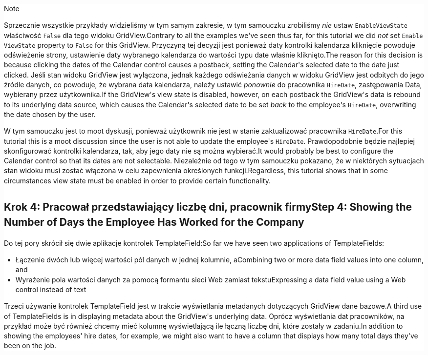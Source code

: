 
> [!NOTE]
> <span data-ttu-id="a31aa-237">Sprzecznie wszystkie przykłady widzieliśmy w tym samym zakresie, w tym samouczku zrobiliśmy *nie* ustaw `EnableViewState` właściwość `False` dla tego widoku GridView.</span><span class="sxs-lookup"><span data-stu-id="a31aa-237">Contrary to all the examples we've seen thus far, for this tutorial we did *not* set `EnableViewState` property to `False` for this GridView.</span></span> <span data-ttu-id="a31aa-238">Przyczyną tej decyzji jest ponieważ daty kontrolki kalendarza kliknięcie powoduje odświeżenie strony, ustawienie daty wybranego kalendarza do wartości typu date właśnie kliknięto.</span><span class="sxs-lookup"><span data-stu-id="a31aa-238">The reason for this decision is because clicking the dates of the Calendar control causes a postback, setting the Calendar's selected date to the date just clicked.</span></span> <span data-ttu-id="a31aa-239">Jeśli stan widoku GridView jest wyłączona, jednak każdego odświeżania danych w widoku GridView jest odbitych do jego źródle danych, co powoduje, że wybrana data kalendarza, należy ustawić *ponownie* do pracownika `HireDate`, zastępowania Data, wybierany przez użytkownika.</span><span class="sxs-lookup"><span data-stu-id="a31aa-239">If the GridView's view state is disabled, however, on each postback the GridView's data is rebound to its underlying data source, which causes the Calendar's selected date to be set *back* to the employee's `HireDate`, overwriting the date chosen by the user.</span></span>


<span data-ttu-id="a31aa-240">W tym samouczku jest to moot dyskusji, ponieważ użytkownik nie jest w stanie zaktualizować pracownika `HireDate`.</span><span class="sxs-lookup"><span data-stu-id="a31aa-240">For this tutorial this is a moot discussion since the user is not able to update the employee's `HireDate`.</span></span> <span data-ttu-id="a31aa-241">Prawdopodobnie będzie najlepiej skonfigurować kontrolki kalendarza, tak, aby jego daty nie są można wybierać.</span><span class="sxs-lookup"><span data-stu-id="a31aa-241">It would probably be best to configure the Calendar control so that its dates are not selectable.</span></span> <span data-ttu-id="a31aa-242">Niezależnie od tego w tym samouczku pokazano, że w niektórych sytuacjach stan widoku musi zostać włączona w celu zapewnienia określonych funkcji.</span><span class="sxs-lookup"><span data-stu-id="a31aa-242">Regardless, this tutorial shows that in some circumstances view state must be enabled in order to provide certain functionality.</span></span>

## <a name="step-4-showing-the-number-of-days-the-employee-has-worked-for-the-company"></a><span data-ttu-id="a31aa-243">Krok 4: Pracował przedstawiający liczbę dni, pracownik firmy</span><span class="sxs-lookup"><span data-stu-id="a31aa-243">Step 4: Showing the Number of Days the Employee Has Worked for the Company</span></span>

<span data-ttu-id="a31aa-244">Do tej pory skrócił się dwie aplikacje kontrolek TemplateField:</span><span class="sxs-lookup"><span data-stu-id="a31aa-244">So far we have seen two applications of TemplateFields:</span></span>

- <span data-ttu-id="a31aa-245">Łączenie dwóch lub więcej wartości pól danych w jednej kolumnie, a</span><span class="sxs-lookup"><span data-stu-id="a31aa-245">Combining two or more data field values into one column, and</span></span>
- <span data-ttu-id="a31aa-246">Wyrażenie pola wartości danych za pomocą formantu sieci Web zamiast tekstu</span><span class="sxs-lookup"><span data-stu-id="a31aa-246">Expressing a data field value using a Web control instead of text</span></span>

<span data-ttu-id="a31aa-247">Trzeci używanie kontrolek TemplateField jest w trakcie wyświetlania metadanych dotyczących GridView dane bazowe.</span><span class="sxs-lookup"><span data-stu-id="a31aa-247">A third use of TemplateFields is in displaying metadata about the GridView's underlying data.</span></span> <span data-ttu-id="a31aa-248">Oprócz wyświetlania dat pracowników, na przykład może być również chcemy mieć kolumnę wyświetlającą ile łączną liczbę dni, które zostały w zadaniu.</span><span class="sxs-lookup"><span data-stu-id="a31aa-248">In addition to showing the employees' hire dates, for example, we might also want to have a column that displays how many total days they've been on the job.</span></span>
